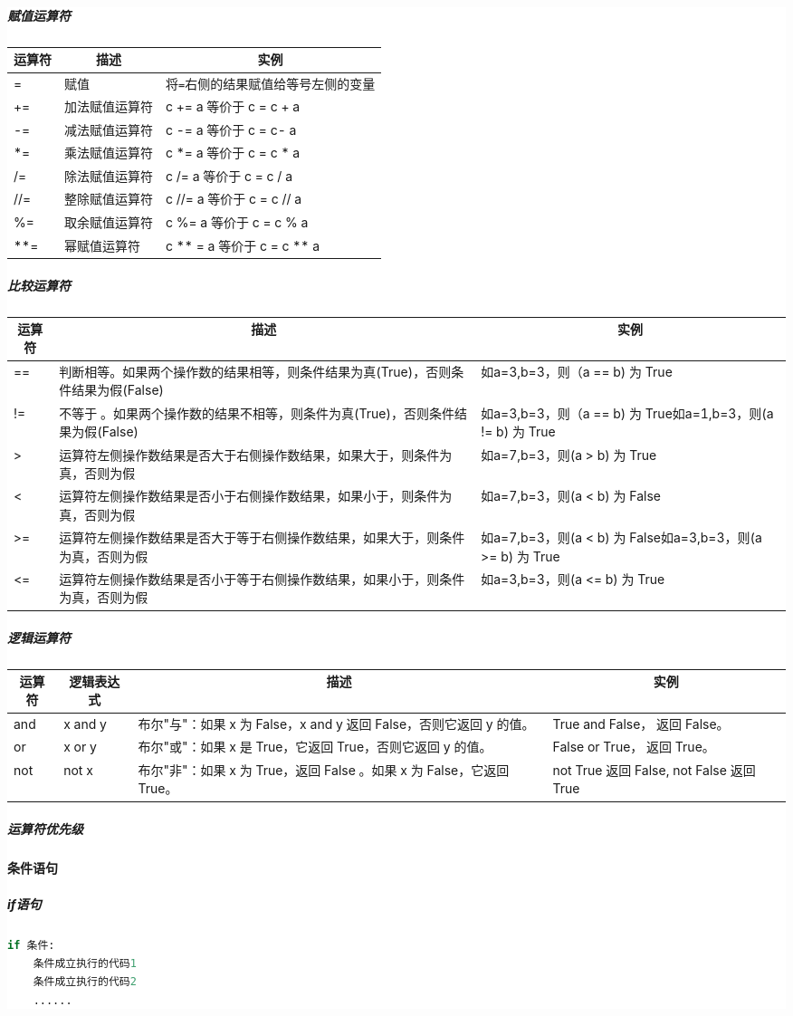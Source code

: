 ##### 赋值运算符

| 运算符 | 描述 | 实例                                |
| ------ | ---- | ----------------------------------- |
| =      | 赋值 | 将`=`右侧的结果赋值给等号左侧的变量 |
| +=     | 加法赋值运算符 | c += a 等价于 c = c + a    |
| -=     | 减法赋值运算符 | c -= a 等价于 c = c- a     |
| *=     | 乘法赋值运算符 | c *= a 等价于 c = c * a    |
| /=     | 除法赋值运算符 | c /= a 等价于 c = c / a    |
| //=    | 整除赋值运算符 | c //= a 等价于 c = c // a  |
| %=     | 取余赋值运算符 | c %= a 等价于 c = c % a    |
| **=    | 幂赋值运算符   | c ** = a 等价于 c = c ** a |

##### 比较运算符

| 运算符 | 描述                                                         | 实例                                                        |
| ------ | ------------------------------------------------------------ | ----------------------------------------------------------- |
| ==     | 判断相等。如果两个操作数的结果相等，则条件结果为真(True)，否则条件结果为假(False) | 如a=3,b=3，则（a == b) 为 True                              |
| !=     | 不等于 。如果两个操作数的结果不相等，则条件为真(True)，否则条件结果为假(False) | 如a=3,b=3，则（a == b) 为 True如a=1,b=3，则(a != b) 为 True |
| >      | 运算符左侧操作数结果是否大于右侧操作数结果，如果大于，则条件为真，否则为假 | 如a=7,b=3，则(a > b) 为 True                                |
| <      | 运算符左侧操作数结果是否小于右侧操作数结果，如果小于，则条件为真，否则为假 | 如a=7,b=3，则(a < b) 为 False                               |
| >=     | 运算符左侧操作数结果是否大于等于右侧操作数结果，如果大于，则条件为真，否则为假 | 如a=7,b=3，则(a < b) 为 False如a=3,b=3，则(a >= b) 为 True  |
| <=     | 运算符左侧操作数结果是否小于等于右侧操作数结果，如果小于，则条件为真，否则为假 | 如a=3,b=3，则(a <= b) 为 True                               |


##### 逻辑运算符

| 运算符 | 逻辑表达式 | 描述                                                         | 实例                                     |
| ------ | ---------- | ------------------------------------------------------------ | ---------------------------------------- |
| and    | x and y    | 布尔"与"：如果 x 为 False，x and y 返回 False，否则它返回 y 的值。 | True and False， 返回 False。            |
| or     | x or y     | 布尔"或"：如果 x 是 True，它返回 True，否则它返回 y 的值。   | False or True， 返回 True。              |
| not    | not x      | 布尔"非"：如果 x 为 True，返回 False 。如果 x 为 False，它返回 True。 | not True 返回 False, not False 返回 True |

##### 运算符优先级


#### 条件语句

##### if语句

```python
if 条件:
    条件成立执行的代码1
    条件成立执行的代码2
    ......
```
